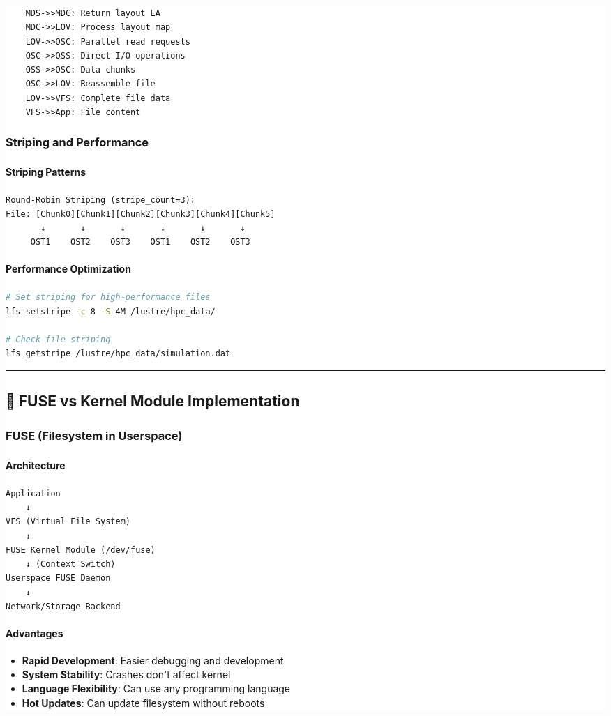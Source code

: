 ```mermaid
    MDS->>MDC: Return layout EA
    MDC->>LOV: Process layout map
    LOV->>OSC: Parallel read requests
    OSC->>OSS: Direct I/O operations
    OSS->>OSC: Data chunks
    OSC->>LOV: Reassemble file
    LOV->>VFS: Complete file data
    VFS->>App: File content
```

### Striping and Performance

#### Striping Patterns
```
Round-Robin Striping (stripe_count=3):
File: [Chunk0][Chunk1][Chunk2][Chunk3][Chunk4][Chunk5]
       ↓       ↓       ↓       ↓       ↓       ↓
     OST1    OST2    OST3    OST1    OST2    OST3
```

#### Performance Optimization
```bash
# Set striping for high-performance files
lfs setstripe -c 8 -S 4M /lustre/hpc_data/

# Check file striping
lfs getstripe /lustre/hpc_data/simulation.dat
```

---

## 🔧 FUSE vs Kernel Module Implementation

### FUSE (Filesystem in Userspace)

#### Architecture
```
Application
    ↓
VFS (Virtual File System)
    ↓
FUSE Kernel Module (/dev/fuse)
    ↓ (Context Switch)
Userspace FUSE Daemon
    ↓
Network/Storage Backend
```

#### Advantages
- **Rapid Development**: Easier debugging and development
- **System Stability**: Crashes don't affect kernel
- **Language Flexibility**: Can use any programming language
- **Hot Updates**: Can update filesystem without reboots

